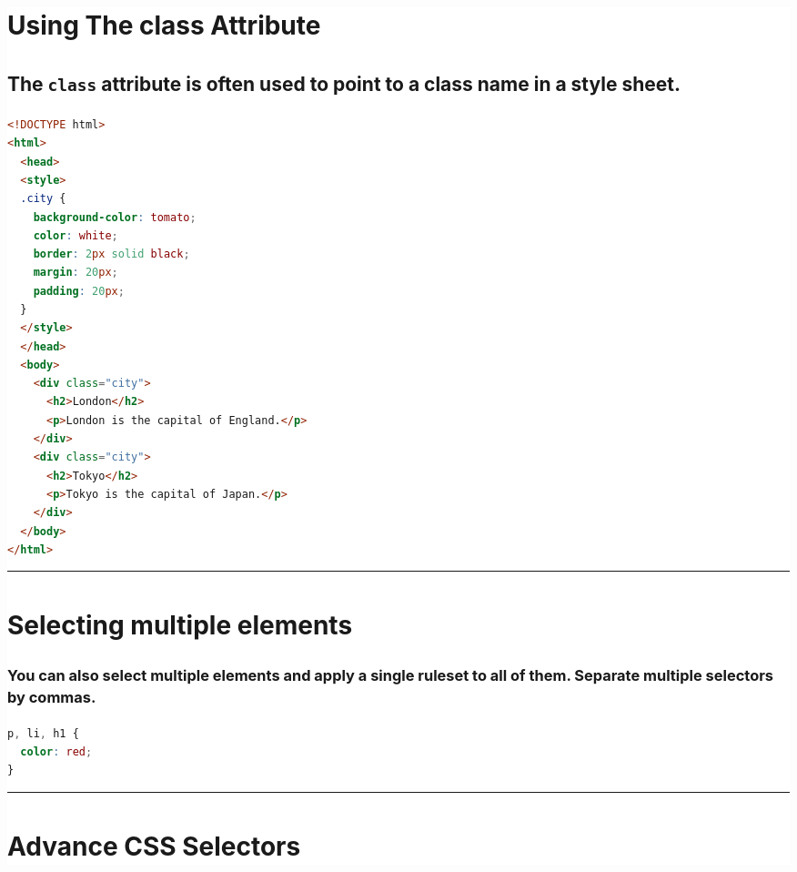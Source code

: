 
# Using The class Attribute
## The `class` attribute is often used to point to a class name in a style sheet.

```html
<!DOCTYPE html>
<html>
  <head>
  <style>
  .city {
    background-color: tomato;
    color: white;
    border: 2px solid black;
    margin: 20px;
    padding: 20px;
  }
  </style>
  </head>
  <body>
    <div class="city">
      <h2>London</h2>
      <p>London is the capital of England.</p>
    </div>
    <div class="city">
      <h2>Tokyo</h2>
      <p>Tokyo is the capital of Japan.</p>
    </div>
  </body>
</html>
```

---

# Selecting multiple elements

### You can also select multiple elements and apply a single ruleset to all of them. Separate multiple selectors by commas.

```css
p, li, h1 {
  color: red;
}
```

---

# Advance CSS Selectors
